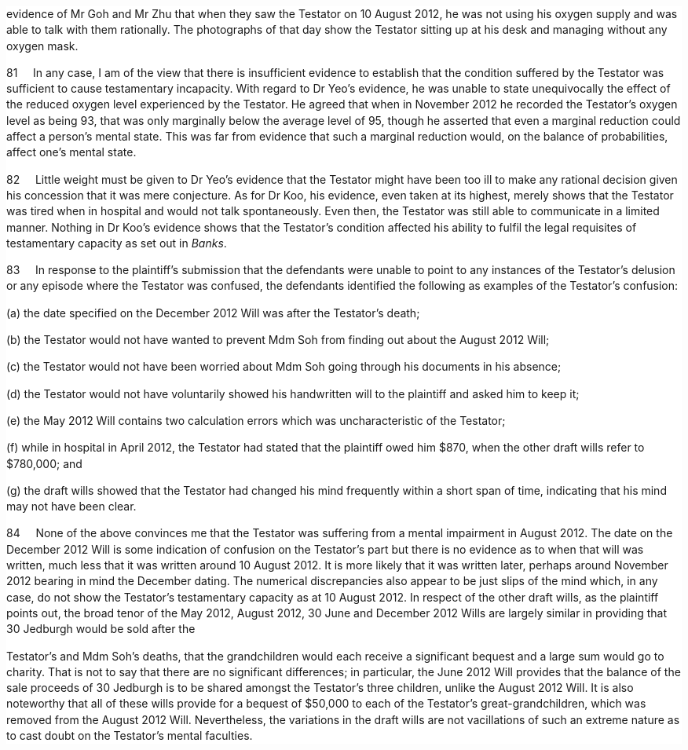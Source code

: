 
evidence of Mr Goh and Mr Zhu that when they saw the Testator on 10 August 2012, he was not using his oxygen supply and was able to talk with them rationally. The photographs of that day show the Testator sitting up at his desk and managing without any oxygen mask. 

81     In any case, I am of the view that there is insufficient evidence to establish that the condition suffered by the Testator was sufficient to cause testamentary incapacity. With regard to Dr Yeo’s evidence, he was unable to state unequivocally the effect of the reduced oxygen level experienced by the Testator. He agreed that when in November 2012 he recorded the Testator’s oxygen level as being 93, that was only marginally below the average level of 95, though he asserted that even a marginal reduction could affect a person’s mental state. This was far from evidence that such a marginal reduction would, on the balance of probabilities, affect one’s mental state. 

82     Little weight must be given to Dr Yeo’s evidence that the Testator might have been too ill to make any rational decision given his concession that it was mere conjecture. As for Dr Koo, his evidence, even taken at its highest, merely shows that the Testator was tired when in hospital and would not talk spontaneously. Even then, the Testator was still able to communicate in a limited manner. Nothing in Dr Koo’s evidence shows that the Testator’s condition affected his ability to fulfil the legal requisites of testamentary capacity as set out in _Banks_. 

83     In response to the plaintiff’s submission that the defendants were unable to point to any instances of the Testator’s delusion or any episode where the Testator was confused, the defendants identified the following as examples of the Testator’s confusion: 

 (a) the date specified on the December 2012 Will was after the Testator’s death; 

 (b) the Testator would not have wanted to prevent Mdm Soh from finding out about the August 2012 Will; 

 (c) the Testator would not have been worried about Mdm Soh going through his documents in his absence; 

 (d) the Testator would not have voluntarily showed his handwritten will to the plaintiff and asked him to keep it; 

 (e) the May 2012 Will contains two calculation errors which was uncharacteristic of the Testator; 

 (f) while in hospital in April 2012, the Testator had stated that the plaintiff owed him $870, when the other draft wills refer to $780,000; and 

 (g) the draft wills showed that the Testator had changed his mind frequently within a short span of time, indicating that his mind may not have been clear. 

84     None of the above convinces me that the Testator was suffering from a mental impairment in August 2012. The date on the December 2012 Will is some indication of confusion on the Testator’s part but there is no evidence as to when that will was written, much less that it was written around 10 August 2012. It is more likely that it was written later, perhaps around November 2012 bearing in mind the December dating. The numerical discrepancies also appear to be just slips of the mind which, in any case, do not show the Testator’s testamentary capacity as at 10 August 2012. In respect of the other draft wills, as the plaintiff points out, the broad tenor of the May 2012, August 2012, 30 June and December 2012 Wills are largely similar in providing that 30 Jedburgh would be sold after the 


Testator’s and Mdm Soh’s deaths, that the grandchildren would each receive a significant bequest and a large sum would go to charity. That is not to say that there are no significant differences; in particular, the June 2012 Will provides that the balance of the sale proceeds of 30 Jedburgh is to be shared amongst the Testator’s three children, unlike the August 2012 Will. It is also noteworthy that all of these wills provide for a bequest of $50,000 to each of the Testator’s great-grandchildren, which was removed from the August 2012 Will. Nevertheless, the variations in the draft wills are not vacillations of such an extreme nature as to cast doubt on the Testator’s mental faculties. 

